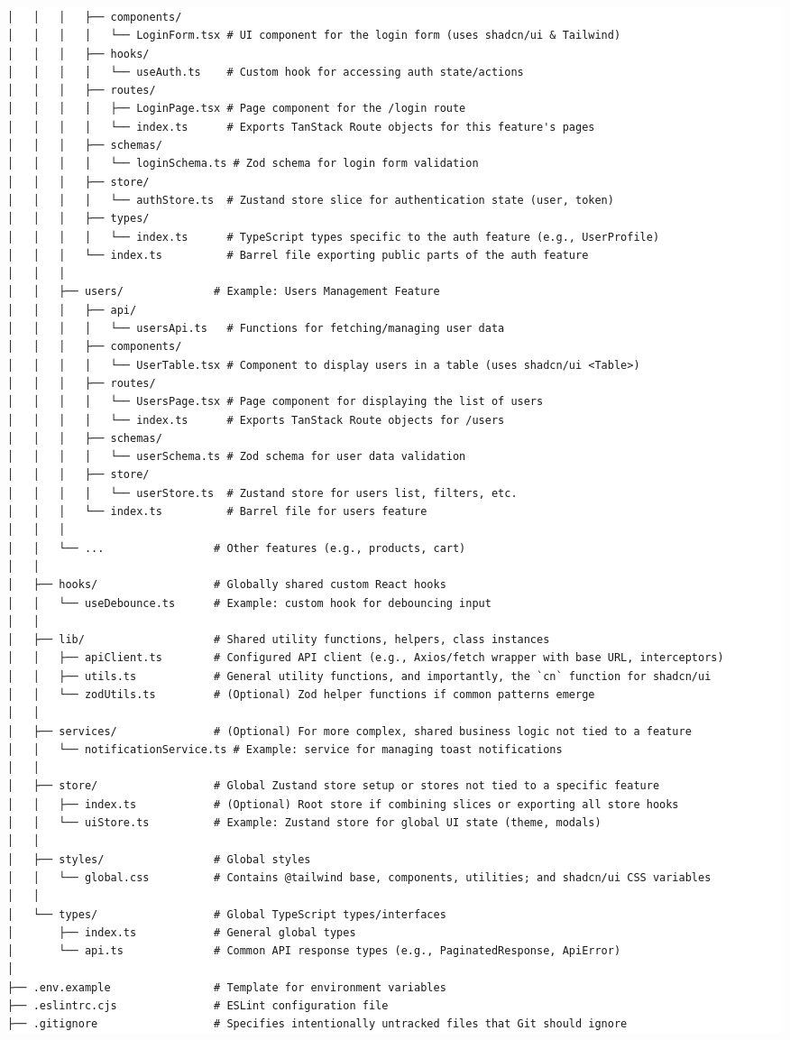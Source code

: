 ```
│   │   │   ├── components/
│   │   │   │   └── LoginForm.tsx # UI component for the login form (uses shadcn/ui & Tailwind)
│   │   │   ├── hooks/
│   │   │   │   └── useAuth.ts    # Custom hook for accessing auth state/actions
│   │   │   ├── routes/
│   │   │   │   ├── LoginPage.tsx # Page component for the /login route
│   │   │   │   └── index.ts      # Exports TanStack Route objects for this feature's pages
│   │   │   ├── schemas/
│   │   │   │   └── loginSchema.ts # Zod schema for login form validation
│   │   │   ├── store/
│   │   │   │   └── authStore.ts  # Zustand store slice for authentication state (user, token)
│   │   │   ├── types/
│   │   │   │   └── index.ts      # TypeScript types specific to the auth feature (e.g., UserProfile)
│   │   │   └── index.ts          # Barrel file exporting public parts of the auth feature
│   │   │
│   │   ├── users/              # Example: Users Management Feature
│   │   │   ├── api/
│   │   │   │   └── usersApi.ts   # Functions for fetching/managing user data
│   │   │   ├── components/
│   │   │   │   └── UserTable.tsx # Component to display users in a table (uses shadcn/ui <Table>)
│   │   │   ├── routes/
│   │   │   │   └── UsersPage.tsx # Page component for displaying the list of users
│   │   │   │   └── index.ts      # Exports TanStack Route objects for /users
│   │   │   ├── schemas/
│   │   │   │   └── userSchema.ts # Zod schema for user data validation
│   │   │   ├── store/
│   │   │   │   └── userStore.ts  # Zustand store for users list, filters, etc.
│   │   │   └── index.ts          # Barrel file for users feature
│   │   │
│   │   └── ...                 # Other features (e.g., products, cart)
│   │
│   ├── hooks/                  # Globally shared custom React hooks
│   │   └── useDebounce.ts      # Example: custom hook for debouncing input
│   │
│   ├── lib/                    # Shared utility functions, helpers, class instances
│   │   ├── apiClient.ts        # Configured API client (e.g., Axios/fetch wrapper with base URL, interceptors)
│   │   ├── utils.ts            # General utility functions, and importantly, the `cn` function for shadcn/ui
│   │   └── zodUtils.ts         # (Optional) Zod helper functions if common patterns emerge
│   │
│   ├── services/               # (Optional) For more complex, shared business logic not tied to a feature
│   │   └── notificationService.ts # Example: service for managing toast notifications
│   │
│   ├── store/                  # Global Zustand store setup or stores not tied to a specific feature
│   │   ├── index.ts            # (Optional) Root store if combining slices or exporting all store hooks
│   │   └── uiStore.ts          # Example: Zustand store for global UI state (theme, modals)
│   │
│   ├── styles/                 # Global styles
│   │   └── global.css          # Contains @tailwind base, components, utilities; and shadcn/ui CSS variables
│   │
│   └── types/                  # Global TypeScript types/interfaces
│       ├── index.ts            # General global types
│       └── api.ts              # Common API response types (e.g., PaginatedResponse, ApiError)
│
├── .env.example                # Template for environment variables
├── .eslintrc.cjs               # ESLint configuration file
├── .gitignore                  # Specifies intentionally untracked files that Git should ignore
```